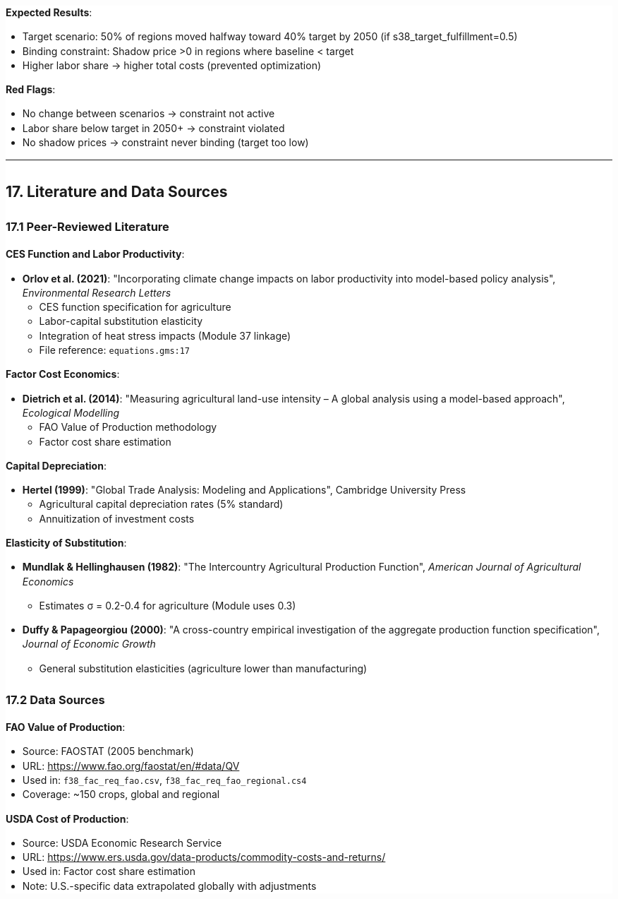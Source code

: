 **Expected Results**:
- Target scenario: 50% of regions moved halfway toward 40% target by 2050 (if s38_target_fulfillment=0.5)
- Binding constraint: Shadow price >0 in regions where baseline < target
- Higher labor share → higher total costs (prevented optimization)

**Red Flags**:
- No change between scenarios → constraint not active
- Labor share below target in 2050+ → constraint violated
- No shadow prices → constraint never binding (target too low)

---

## 17. Literature and Data Sources

### 17.1 Peer-Reviewed Literature

**CES Function and Labor Productivity**:
- **Orlov et al. (2021)**: "Incorporating climate change impacts on labor productivity into model-based policy analysis", *Environmental Research Letters*
  - CES function specification for agriculture
  - Labor-capital substitution elasticity
  - Integration of heat stress impacts (Module 37 linkage)
  - File reference: `equations.gms:17`

**Factor Cost Economics**:
- **Dietrich et al. (2014)**: "Measuring agricultural land-use intensity – A global analysis using a model-based approach", *Ecological Modelling*
  - FAO Value of Production methodology
  - Factor cost share estimation

**Capital Depreciation**:
- **Hertel (1999)**: "Global Trade Analysis: Modeling and Applications", Cambridge University Press
  - Agricultural capital depreciation rates (5% standard)
  - Annuitization of investment costs

**Elasticity of Substitution**:
- **Mundlak & Hellinghausen (1982)**: "The Intercountry Agricultural Production Function", *American Journal of Agricultural Economics*
  - Estimates σ = 0.2-0.4 for agriculture (Module uses 0.3)

- **Duffy & Papageorgiou (2000)**: "A cross-country empirical investigation of the aggregate production function specification", *Journal of Economic Growth*
  - General substitution elasticities (agriculture lower than manufacturing)

### 17.2 Data Sources

**FAO Value of Production**:
- Source: FAOSTAT (2005 benchmark)
- URL: https://www.fao.org/faostat/en/#data/QV
- Used in: `f38_fac_req_fao.csv`, `f38_fac_req_fao_regional.cs4`
- Coverage: ~150 crops, global and regional

**USDA Cost of Production**:
- Source: USDA Economic Research Service
- URL: https://www.ers.usda.gov/data-products/commodity-costs-and-returns/
- Used in: Factor cost share estimation
- Note: U.S.-specific data extrapolated globally with adjustments

